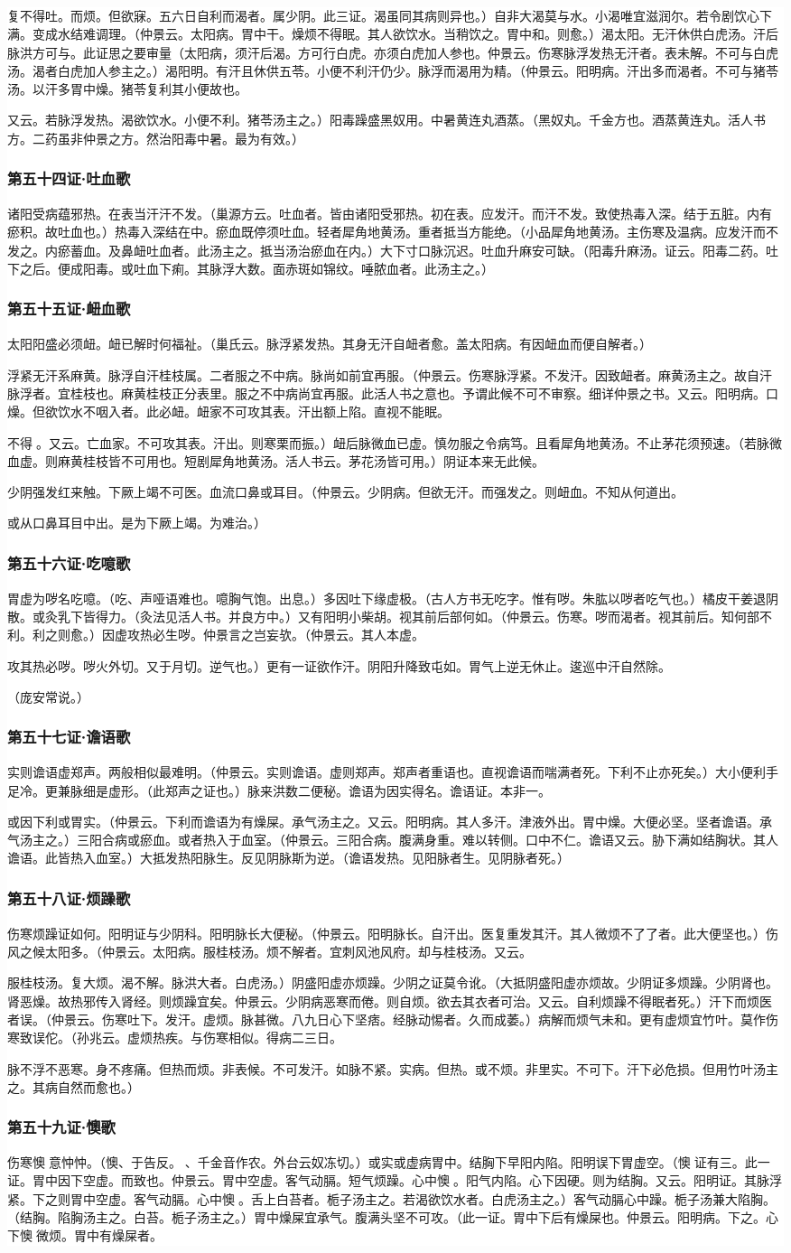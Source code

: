 复不得吐。而烦。但欲寐。五六日自利而渴者。属少阴。此三证。渴虽同其病则异也。）自非大渴莫与水。小渴唯宜滋润尔。若令剧饮心下满。变成水结难调理。（仲景云。太阳病。胃中干。燥烦不得眠。其人欲饮水。当稍饮之。胃中和。则愈。）渴太阳。无汗休供白虎汤。汗后脉洪方可与。此证思之要审量（太阳病，须汗后渴。方可行白虎。亦须白虎加人参也。仲景云。伤寒脉浮发热无汗者。表未解。不可与白虎汤。渴者白虎加人参主之。）渴阳明。有汗且休供五苓。小便不利汗仍少。脉浮而渴用为精。（仲景云。阳明病。汗出多而渴者。不可与猪苓汤。以汗多胃中燥。猪苓复利其小便故也。  

又云。若脉浮发热。渴欲饮水。小便不利。猪苓汤主之。）阳毒躁盛黑奴用。中暑黄连丸酒蒸。（黑奴丸。千金方也。酒蒸黄连丸。活人书方。二药虽非仲景之方。然治阳毒中暑。最为有效。）  

### 第五十四证·吐血歌  

诸阳受病蕴邪热。在表当汗汗不发。（巢源方云。吐血者。皆由诸阳受邪热。初在表。应发汗。而汗不发。致使热毒入深。结于五脏。内有瘀积。故吐血也。）热毒入深结在中。瘀血既停须吐血。轻者犀角地黄汤。重者抵当方能绝。（小品犀角地黄汤。主伤寒及温病。应发汗而不发之。内瘀蓄血。及鼻衄吐血者。此汤主之。抵当汤治瘀血在内。）大下寸口脉沉迟。吐血升麻安可缺。（阳毒升麻汤。证云。阳毒二药。吐下之后。便成阳毒。或吐血下痢。其脉浮大数。面赤斑如锦纹。唾脓血者。此汤主之。）  

### 第五十五证·衄血歌  

太阳阳盛必须衄。衄已解时何福祉。（巢氏云。脉浮紧发热。其身无汗自衄者愈。盖太阳病。有因衄血而便自解者。）  

浮紧无汗系麻黄。脉浮自汗桂枝属。二者服之不中病。脉尚如前宜再服。（仲景云。伤寒脉浮紧。不发汗。因致衄者。麻黄汤主之。故自汗脉浮者。宜桂枝也。麻黄桂枝正分表里。服之不中病尚宜再服。此活人书之意也。予谓此候不可不审察。细详仲景之书。又云。阳明病。口燥。但欲饮水不咽入者。此必衄。衄家不可攻其表。汗出额上陷。直视不能眠。  

不得 。又云。亡血家。不可攻其表。汗出。则寒栗而振。）衄后脉微血已虚。慎勿服之令病笃。且看犀角地黄汤。不止茅花须预速。（若脉微血虚。则麻黄桂枝皆不可用也。短剧犀角地黄汤。活人书云。茅花汤皆可用。）阴证本来无此候。  

少阴强发红来触。下厥上竭不可医。血流口鼻或耳目。（仲景云。少阴病。但欲无汗。而强发之。则衄血。不知从何道出。  

或从口鼻耳目中出。是为下厥上竭。为难治。）  

### 第五十六证·吃噫歌  

胃虚为哕名吃噫。（吃、声哑语难也。噫胸气饱。出息。）多因吐下缘虚极。（古人方书无吃字。惟有哕。朱肱以哕者吃气也。）橘皮干姜退阴散。或灸乳下皆得力。（灸法见活人书。并良方中。）又有阳明小柴胡。视其前后部何如。（仲景云。伤寒。哕而渴者。视其前后。知何部不利。利之则愈。）因虚攻热必生哕。仲景言之岂妄欤。（仲景云。其人本虚。  

攻其热必哕。哕火外切。又于月切。逆气也。）更有一证欲作汗。阴阳升降致屯如。胃气上逆无休止。逡巡中汗自然除。  

（庞安常说。）  

### 第五十七证·谵语歌  

实则谵语虚郑声。两般相似最难明。（仲景云。实则谵语。虚则郑声。郑声者重语也。直视谵语而喘满者死。下利不止亦死矣。）大小便利手足冷。更兼脉细是虚形。（此郑声之证也。）脉来洪数二便秘。谵语为因实得名。谵语证。本非一。  

或因下利或胃实。（仲景云。下利而谵语为有燥屎。承气汤主之。又云。阳明病。其人多汗。津液外出。胃中燥。大便必坚。坚者谵语。承气汤主之。）三阳合病或瘀血。或者热入于血室。（仲景云。三阳合病。腹满身重。难以转侧。口中不仁。谵语又云。胁下满如结胸状。其人谵语。此皆热入血室。）大抵发热阳脉生。反见阴脉斯为逆。（谵语发热。见阳脉者生。见阴脉者死。）  

### 第五十八证·烦躁歌  

伤寒烦躁证如何。阳明证与少阴科。阳明脉长大便秘。（仲景云。阳明脉长。自汗出。医复重发其汗。其人微烦不了了者。此大便坚也。）伤风之候太阳多。（仲景云。太阳病。服桂枝汤。烦不解者。宜刺风池风府。却与桂枝汤。又云。  

服桂枝汤。复大烦。渴不解。脉洪大者。白虎汤。）阴盛阳虚亦烦躁。少阴之证莫令讹。（大抵阴盛阳虚亦烦故。少阴证多烦躁。少阴肾也。肾恶燥。故热邪传入肾经。则烦躁宜矣。仲景云。少阴病恶寒而倦。则自烦。欲去其衣者可治。又云。自利烦躁不得眠者死。）汗下而烦医者误。（仲景云。伤寒吐下。发汗。虚烦。脉甚微。八九日心下坚痞。经脉动惕者。久而成萎。）病解而烦气未和。更有虚烦宜竹叶。莫作伤寒致误佗。（孙兆云。虚烦热疾。与伤寒相似。得病二三日。  

脉不浮不恶寒。身不疼痛。但热而烦。非表候。不可发汗。如脉不紧。实病。但热。或不烦。非里实。不可下。汗下必危损。但用竹叶汤主之。其病自然而愈也。）  

### 第五十九证·懊歌  

伤寒懊 意忡忡。（懊、于告反。 、千金音作农。外台云奴冻切。）或实或虚病胃中。结胸下早阳内陷。阳明误下胃虚空。（懊 证有三。此一证。胃中因下空虚。而致也。仲景云。胃中空虚。客气动膈。短气烦躁。心中懊 。阳气内陷。心下因硬。则为结胸。又云。阳明证。其脉浮紧。下之则胃中空虚。客气动膈。心中懊 。舌上白苔者。栀子汤主之。若渴欲饮水者。白虎汤主之。）客气动膈心中躁。栀子汤兼大陷胸。（结胸。陷胸汤主之。白苔。栀子汤主之。）胃中燥屎宜承气。腹满头坚不可攻。（此一证。胃中下后有燥屎也。仲景云。阳明病。下之。心下懊 微烦。胃中有燥屎者。  
